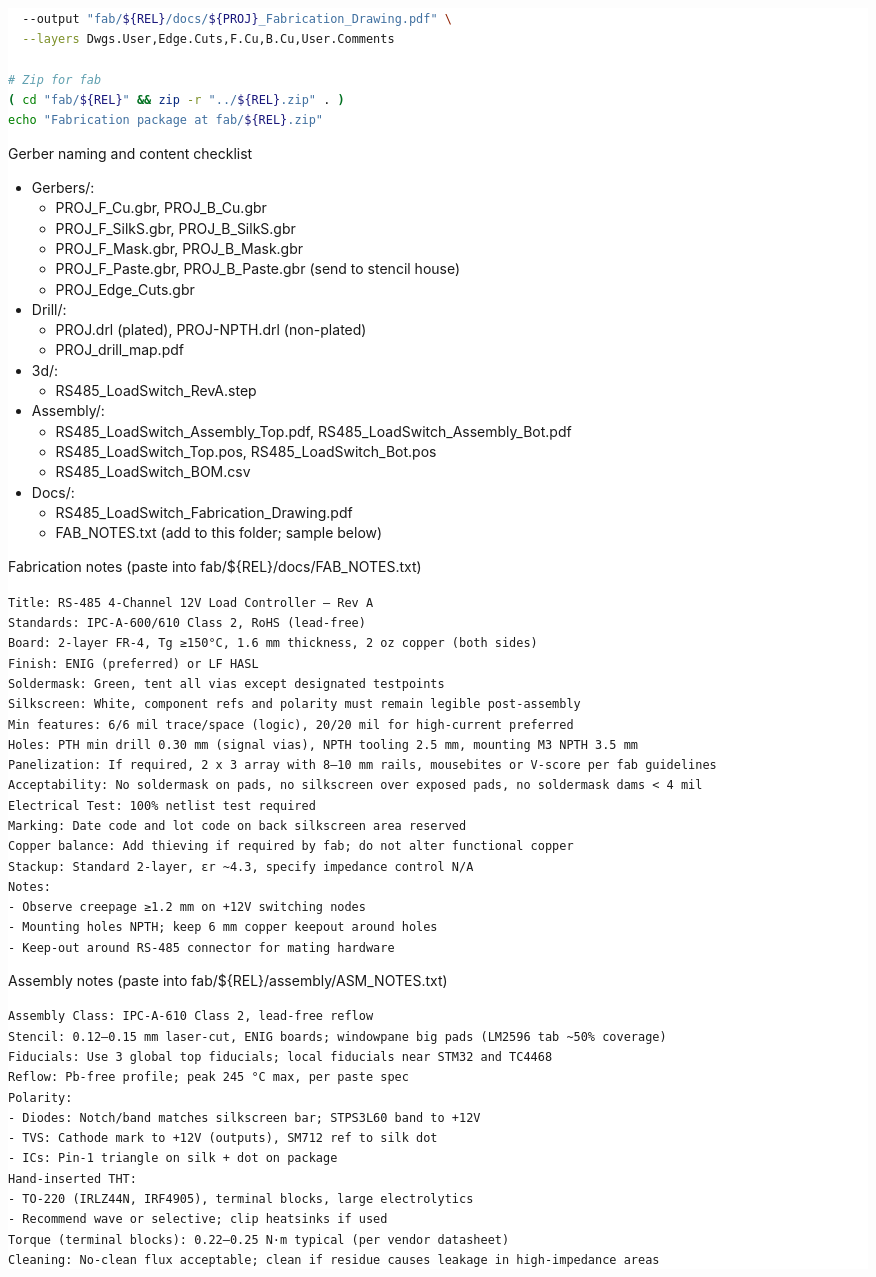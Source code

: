 ```bash
  --output "fab/${REL}/docs/${PROJ}_Fabrication_Drawing.pdf" \
  --layers Dwgs.User,Edge.Cuts,F.Cu,B.Cu,User.Comments

# Zip for fab
( cd "fab/${REL}" && zip -r "../${REL}.zip" . )
echo "Fabrication package at fab/${REL}.zip"
```

Gerber naming and content checklist
- Gerbers/:
  - PROJ_F_Cu.gbr, PROJ_B_Cu.gbr
  - PROJ_F_SilkS.gbr, PROJ_B_SilkS.gbr
  - PROJ_F_Mask.gbr, PROJ_B_Mask.gbr
  - PROJ_F_Paste.gbr, PROJ_B_Paste.gbr (send to stencil house)
  - PROJ_Edge_Cuts.gbr
- Drill/:
  - PROJ.drl (plated), PROJ-NPTH.drl (non-plated)
  - PROJ_drill_map.pdf
- 3d/:
  - RS485_LoadSwitch_RevA.step
- Assembly/:
  - RS485_LoadSwitch_Assembly_Top.pdf, RS485_LoadSwitch_Assembly_Bot.pdf
  - RS485_LoadSwitch_Top.pos, RS485_LoadSwitch_Bot.pos
  - RS485_LoadSwitch_BOM.csv
- Docs/:
  - RS485_LoadSwitch_Fabrication_Drawing.pdf
  - FAB_NOTES.txt (add to this folder; sample below)

Fabrication notes (paste into fab/${REL}/docs/FAB_NOTES.txt)
```txt
Title: RS-485 4-Channel 12V Load Controller – Rev A
Standards: IPC-A-600/610 Class 2, RoHS (lead-free)
Board: 2-layer FR-4, Tg ≥150°C, 1.6 mm thickness, 2 oz copper (both sides)
Finish: ENIG (preferred) or LF HASL
Soldermask: Green, tent all vias except designated testpoints
Silkscreen: White, component refs and polarity must remain legible post-assembly
Min features: 6/6 mil trace/space (logic), 20/20 mil for high-current preferred
Holes: PTH min drill 0.30 mm (signal vias), NPTH tooling 2.5 mm, mounting M3 NPTH 3.5 mm
Panelization: If required, 2 x 3 array with 8–10 mm rails, mousebites or V-score per fab guidelines
Acceptability: No soldermask on pads, no silkscreen over exposed pads, no soldermask dams < 4 mil
Electrical Test: 100% netlist test required
Marking: Date code and lot code on back silkscreen area reserved
Copper balance: Add thieving if required by fab; do not alter functional copper
Stackup: Standard 2-layer, εr ~4.3, specify impedance control N/A
Notes:
- Observe creepage ≥1.2 mm on +12V switching nodes
- Mounting holes NPTH; keep 6 mm copper keepout around holes
- Keep-out around RS-485 connector for mating hardware
```

Assembly notes (paste into fab/${REL}/assembly/ASM_NOTES.txt)
```txt
Assembly Class: IPC-A-610 Class 2, lead-free reflow
Stencil: 0.12–0.15 mm laser-cut, ENIG boards; windowpane big pads (LM2596 tab ~50% coverage)
Fiducials: Use 3 global top fiducials; local fiducials near STM32 and TC4468
Reflow: Pb-free profile; peak 245 °C max, per paste spec
Polarity:
- Diodes: Notch/band matches silkscreen bar; STPS3L60 band to +12V
- TVS: Cathode mark to +12V (outputs), SM712 ref to silk dot
- ICs: Pin-1 triangle on silk + dot on package
Hand-inserted THT:
- TO-220 (IRLZ44N, IRF4905), terminal blocks, large electrolytics
- Recommend wave or selective; clip heatsinks if used
Torque (terminal blocks): 0.22–0.25 N·m typical (per vendor datasheet)
Cleaning: No-clean flux acceptable; clean if residue causes leakage in high-impedance areas
```